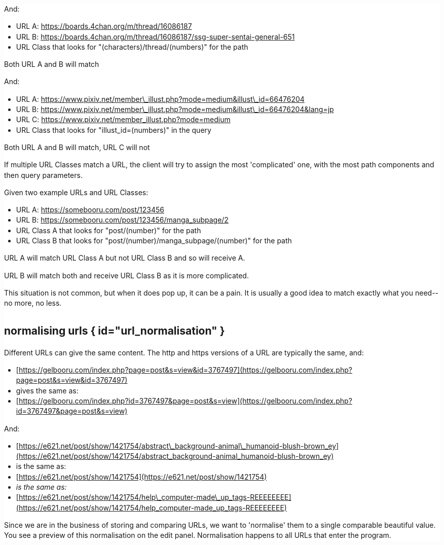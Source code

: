 And:

*   URL A: https://boards.4chan.org/m/thread/16086187
*   URL B: https://boards.4chan.org/m/thread/16086187/ssg-super-sentai-general-651
*   URL Class that looks for "(characters)/thread/(numbers)" for the path

Both URL A and B will match

And:

*   URL A: https://www.pixiv.net/member\_illust.php?mode=medium&illust\_id=66476204
*   URL B: https://www.pixiv.net/member\_illust.php?mode=medium&illust\_id=66476204&lang=jp
*   URL C: https://www.pixiv.net/member_illust.php?mode=medium
*   URL Class that looks for "illust_id=(numbers)" in the query

Both URL A and B will match, URL C will not

If multiple URL Classes match a URL, the client will try to assign the most 'complicated' one, with the most path components and then query parameters.

Given two example URLs and URL Classes:

*   URL A: https://somebooru.com/post/123456
*   URL B: https://somebooru.com/post/123456/manga_subpage/2
*   URL Class A that looks for "post/(number)" for the path
*   URL Class B that looks for "post/(number)/manga_subpage/(number)" for the path

URL A will match URL Class A but not URL Class B and so will receive A.

URL B will match both and receive URL Class B as it is more complicated.

This situation is not common, but when it does pop up, it can be a pain. It is usually a good idea to match exactly what you need--no more, no less.

## normalising urls { id="url_normalisation" }

Different URLs can give the same content. The http and https versions of a URL are typically the same, and:

*   [https://gelbooru.com/index.php?page=post&s=view&id=3767497](https://gelbooru.com/index.php?page=post&s=view&id=3767497)
*   gives the same as:
*   [https://gelbooru.com/index.php?id=3767497&page=post&s=view](https://gelbooru.com/index.php?id=3767497&page=post&s=view)

And:

*   [https://e621.net/post/show/1421754/abstract\_background-animal\_humanoid-blush-brown_ey](https://e621.net/post/show/1421754/abstract_background-animal_humanoid-blush-brown_ey)
*   is the same as:
*   [https://e621.net/post/show/1421754](https://e621.net/post/show/1421754)
*   _is the same as:_
*   [https://e621.net/post/show/1421754/help\_computer-made\_up_tags-REEEEEEEE](https://e621.net/post/show/1421754/help_computer-made_up_tags-REEEEEEEE)

Since we are in the business of storing and comparing URLs, we want to 'normalise' them to a single comparable beautiful value. You see a preview of this normalisation on the edit panel. Normalisation happens to all URLs that enter the program.

